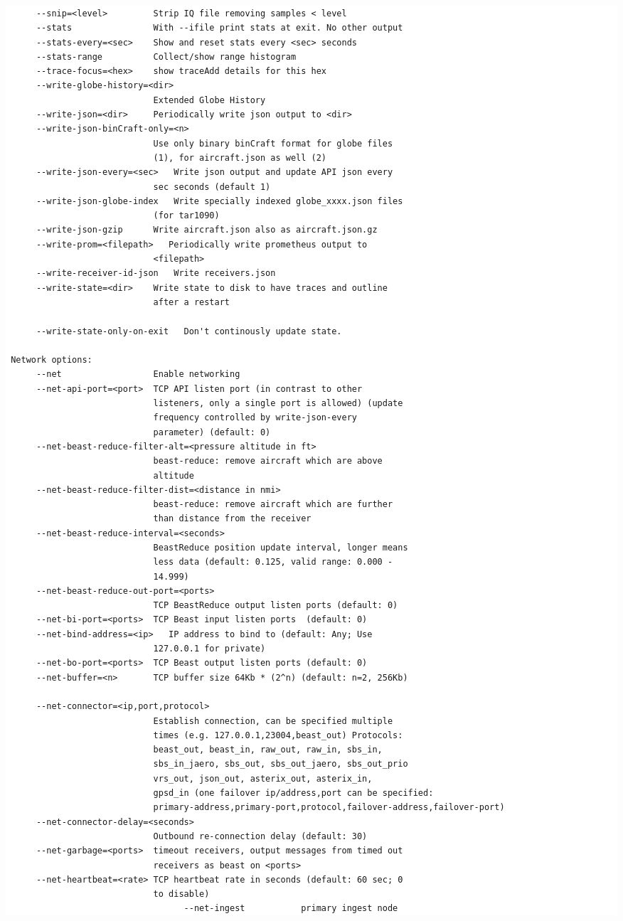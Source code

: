 ```
      --snip=<level>         Strip IQ file removing samples < level
      --stats                With --ifile print stats at exit. No other output
      --stats-every=<sec>    Show and reset stats every <sec> seconds
      --stats-range          Collect/show range histogram
      --trace-focus=<hex>    show traceAdd details for this hex
      --write-globe-history=<dir>
                             Extended Globe History
      --write-json=<dir>     Periodically write json output to <dir>
      --write-json-binCraft-only=<n>
                             Use only binary binCraft format for globe files
                             (1), for aircraft.json as well (2)
      --write-json-every=<sec>   Write json output and update API json every
                             sec seconds (default 1)
      --write-json-globe-index   Write specially indexed globe_xxxx.json files
                             (for tar1090)
      --write-json-gzip      Write aircraft.json also as aircraft.json.gz
      --write-prom=<filepath>   Periodically write prometheus output to
                             <filepath>
      --write-receiver-id-json   Write receivers.json
      --write-state=<dir>    Write state to disk to have traces and outline
                             after a restart
                            
      --write-state-only-on-exit   Don't continously update state.

 Network options:
      --net                  Enable networking
      --net-api-port=<port>  TCP API listen port (in contrast to other
                             listeners, only a single port is allowed) (update
                             frequency controlled by write-json-every
                             parameter) (default: 0)
      --net-beast-reduce-filter-alt=<pressure altitude in ft>
                             beast-reduce: remove aircraft which are above
                             altitude
      --net-beast-reduce-filter-dist=<distance in nmi>
                             beast-reduce: remove aircraft which are further
                             than distance from the receiver
      --net-beast-reduce-interval=<seconds>
                             BeastReduce position update interval, longer means
                             less data (default: 0.125, valid range: 0.000 -
                             14.999)
      --net-beast-reduce-out-port=<ports>
                             TCP BeastReduce output listen ports (default: 0)
      --net-bi-port=<ports>  TCP Beast input listen ports  (default: 0)
      --net-bind-address=<ip>   IP address to bind to (default: Any; Use
                             127.0.0.1 for private)
      --net-bo-port=<ports>  TCP Beast output listen ports (default: 0)
      --net-buffer=<n>       TCP buffer size 64Kb * (2^n) (default: n=2, 256Kb)
                            
      --net-connector=<ip,port,protocol>
                             Establish connection, can be specified multiple
                             times (e.g. 127.0.0.1,23004,beast_out) Protocols:
                             beast_out, beast_in, raw_out, raw_in, sbs_in,
                             sbs_in_jaero, sbs_out, sbs_out_jaero, sbs_out_prio 
                             vrs_out, json_out, asterix_out, asterix_in, 
                             gpsd_in (one failover ip/address,port can be specified:
                             primary-address,primary-port,protocol,failover-address,failover-port)
      --net-connector-delay=<seconds>
                             Outbound re-connection delay (default: 30)
      --net-garbage=<ports>  timeout receivers, output messages from timed out
                             receivers as beast on <ports>
      --net-heartbeat=<rate> TCP heartbeat rate in seconds (default: 60 sec; 0
                             to disable)
                                   --net-ingest           primary ingest node
```